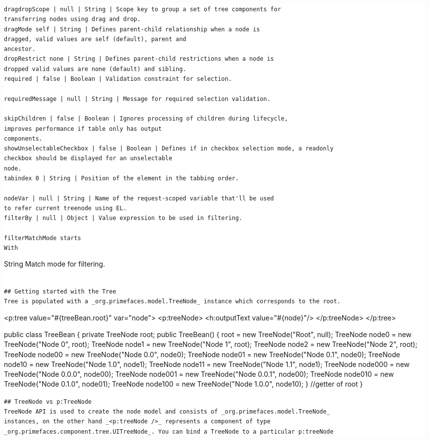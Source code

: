 ```
dragdropScope | null | String | Scope key to group a set of tree components for
transferring nodes using drag and drop.
dragMode self | String | Defines parent-child relationship when a node is
dragged, valid values are self (default), parent and
ancestor.
dropRestrict none | String | Defines parent-child restrictions when a node is
dropped valid values are none (default) and sibling.
required | false | Boolean | Validation constraint for selection.

requiredMessage | null | String | Message for required selection validation.

skipChildren | false | Boolean | Ignores processing of children during lifecycle,
improves performance if table only has output
components.
showUnselectableCheckbox | false | Boolean | Defines if in checkbox selection mode, a readonly
checkbox should be displayed for an unselectable
node.
tabindex 0 | String | Position of the element in the tabbing order.

nodeVar | null | String | Name of the request-scoped variable that'll be used
to refer current treenode using EL.
filterBy | null | Object | Value expression to be used in filtering.

filterMatchMode starts
With

```
String Match mode for filtering.
```

## Getting started with the Tree
Tree is populated with a _org.primefaces.model.TreeNode_ instance which corresponds to the root.

```
<p:tree value="#{treeBean.root}" var="node">
<p:treeNode>
<h:outputText value="#{node}"/>
</p:treeNode>
</p:tree>
```
```
public class TreeBean {
private TreeNode root;
public TreeBean() {
root = new TreeNode("Root", null);
TreeNode node0 = new TreeNode("Node 0", root);
TreeNode node1 = new TreeNode("Node 1", root);
TreeNode node2 = new TreeNode("Node 2", root);
TreeNode node00 = new TreeNode("Node 0.0", node0);
TreeNode node01 = new TreeNode("Node 0.1", node0);
TreeNode node10 = new TreeNode("Node 1.0", node1);
TreeNode node11 = new TreeNode("Node 1.1", node1);
TreeNode node000 = new TreeNode("Node 0.0.0", node00);
TreeNode node001 = new TreeNode("Node 0.0.1", node00);
TreeNode node010 = new TreeNode("Node 0.1.0", node01);
TreeNode node100 = new TreeNode("Node 1.0.0", node10);
}
//getter of root
}
```
## TreeNode vs p:TreeNode
TreeNode API is used to create the node model and consists of _org.primefaces.model.TreeNode_
instances, on the other hand _<p:treeNode />_ represents a component of type
_org.primefaces.component.tree.UITreeNode_. You can bind a TreeNode to a particular p:treeNode
```
